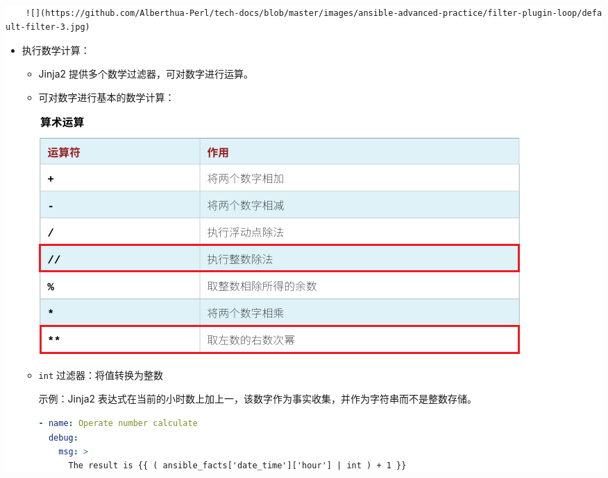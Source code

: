         ![](https://github.com/Alberthua-Perl/tech-docs/blob/master/images/ansible-advanced-practice/filter-plugin-loop/default-filter-3.jpg)
  
  - 执行数学计算：
    
    - Jinja2 提供多个数学过滤器，可对数字进行运算。
    
    - 可对数字进行基本的数学计算：
      
      ![](https://github.com/Alberthua-Perl/tech-docs/blob/master/images/ansible-advanced-practice/filter-plugin-loop/arithmetic-operator.jpg)
    
    - `int` 过滤器：将值转换为整数
      
      示例：Jinja2 表达式在当前的小时数上加上一，该数字作为事实收集，并作为字符串而不是整数存储。
      
      ```yaml
      - name: Operate number calculate
        debug:
          msg: >
            The result is {{ ( ansible_facts['date_time']['hour'] | int ) + 1 }}
      ```
    